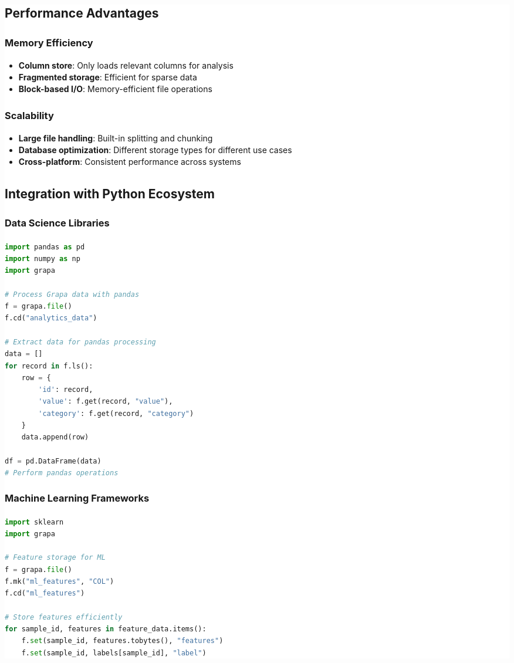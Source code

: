 ## Performance Advantages

### **Memory Efficiency**
- **Column store**: Only loads relevant columns for analysis
- **Fragmented storage**: Efficient for sparse data
- **Block-based I/O**: Memory-efficient file operations

### **Scalability**
- **Large file handling**: Built-in splitting and chunking
- **Database optimization**: Different storage types for different use cases
- **Cross-platform**: Consistent performance across systems

## Integration with Python Ecosystem

### **Data Science Libraries**
```python
import pandas as pd
import numpy as np
import grapa

# Process Grapa data with pandas
f = grapa.file()
f.cd("analytics_data")

# Extract data for pandas processing
data = []
for record in f.ls():
    row = {
        'id': record,
        'value': f.get(record, "value"),
        'category': f.get(record, "category")
    }
    data.append(row)

df = pd.DataFrame(data)
# Perform pandas operations
```

### **Machine Learning Frameworks**
```python
import sklearn
import grapa

# Feature storage for ML
f = grapa.file()
f.mk("ml_features", "COL")
f.cd("ml_features")

# Store features efficiently
for sample_id, features in feature_data.items():
    f.set(sample_id, features.tobytes(), "features")
    f.set(sample_id, labels[sample_id], "label")
```
